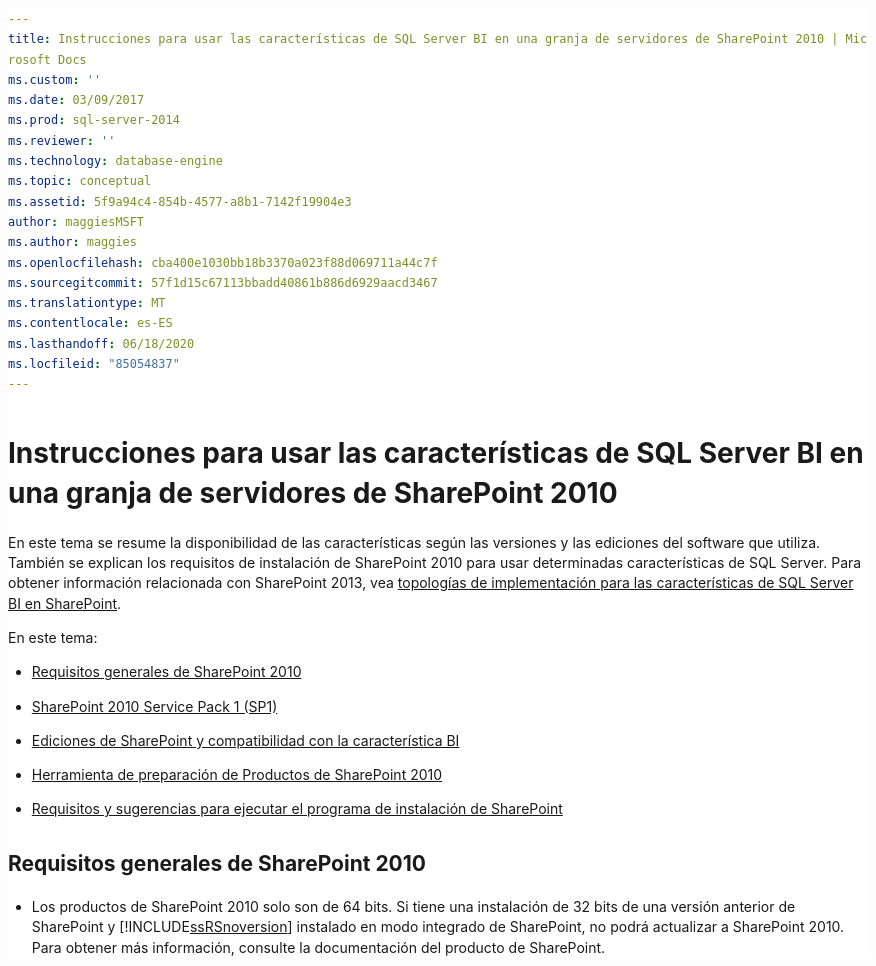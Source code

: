```yaml
---
title: Instrucciones para usar las características de SQL Server BI en una granja de servidores de SharePoint 2010 | Microsoft Docs
ms.custom: ''
ms.date: 03/09/2017
ms.prod: sql-server-2014
ms.reviewer: ''
ms.technology: database-engine
ms.topic: conceptual
ms.assetid: 5f9a94c4-854b-4577-a8b1-7142f19904e3
author: maggiesMSFT
ms.author: maggies
ms.openlocfilehash: cba400e1030bb18b3370a023f88d069711a44c7f
ms.sourcegitcommit: 57f1d15c67113bbadd40861b886d6929aacd3467
ms.translationtype: MT
ms.contentlocale: es-ES
ms.lasthandoff: 06/18/2020
ms.locfileid: "85054837"
---
```

# <a name="guidance-for-using-sql-server-bi-features-in-a-sharepoint-2010-farm"></a>Instrucciones para usar las características de SQL Server BI en una granja de servidores de SharePoint 2010
  En este tema se resume la disponibilidad de las características según las versiones y las ediciones del software que utiliza. También se explican los requisitos de instalación de SharePoint 2010 para usar determinadas características de SQL Server. Para obtener información relacionada con SharePoint 2013, vea [topologías de implementación para las características de SQL Server BI en SharePoint](deployment-topologies-for-sql-server-bi-features-in-sharepoint.md).

 En este tema:

-   [Requisitos generales de SharePoint 2010](#bkmk_generalsharepoint)

-   [SharePoint 2010 Service Pack 1 (SP1)](#bkmk_sp1)

-   [Ediciones de SharePoint y compatibilidad con la característica BI](#bkmk_vers)

-   [Herramienta de preparación de Productos de SharePoint 2010](#bkmk_prereq)

-   [Requisitos y sugerencias para ejecutar el programa de instalación de SharePoint](#bkmk_install)

##  <a name="general-sharepoint-2010-requirements"></a><a name="bkmk_generalsharepoint"></a>Requisitos generales de SharePoint 2010

-   Los productos de SharePoint 2010 solo son de 64 bits. Si tiene una instalación de 32 bits de una versión anterior de SharePoint y [!INCLUDE[ssRSnoversion](../../includes/ssrsnoversion-md.md)] instalado en modo integrado de SharePoint, no podrá actualizar a SharePoint 2010. Para obtener más información, consulte la documentación del producto de SharePoint.
